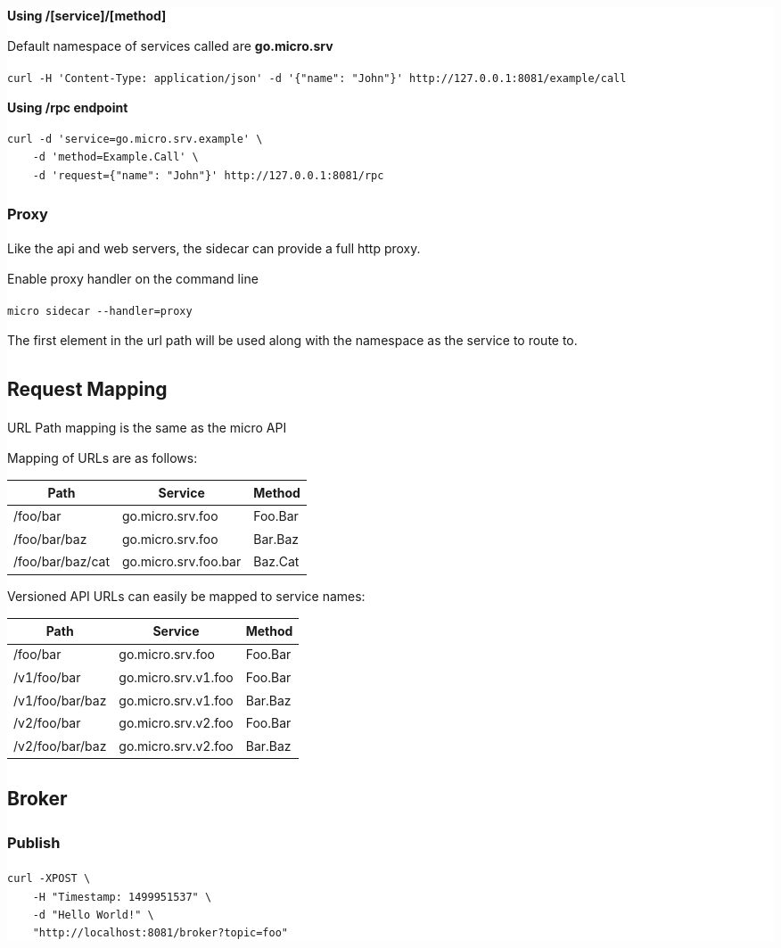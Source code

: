 **Using /[service]/[method]**

Default namespace of services called are **go.micro.srv**

```shell
curl -H 'Content-Type: application/json' -d '{"name": "John"}' http://127.0.0.1:8081/example/call
```

**Using /rpc endpoint**

```shell
curl -d 'service=go.micro.srv.example' \
	-d 'method=Example.Call' \
	-d 'request={"name": "John"}' http://127.0.0.1:8081/rpc
```

### Proxy

Like the api and web servers, the sidecar can provide a full http proxy.

Enable proxy handler on the command line

```shell
micro sidecar --handler=proxy
```

The first element in the url path will be used along with the namespace as the service to route to.

## Request Mapping

URL Path mapping is the same as the micro API

Mapping of URLs are as follows:

Path	|	Service	|	Method
----	|	----	|	----
/foo/bar	|	go.micro.srv.foo	|	Foo.Bar
/foo/bar/baz	|	go.micro.srv.foo	|	Bar.Baz
/foo/bar/baz/cat	|	go.micro.srv.foo.bar	|	Baz.Cat

Versioned API URLs can easily be mapped to service names:

Path	|	Service	|	Method
----	|	----	|	----
/foo/bar	|	go.micro.srv.foo	|	Foo.Bar
/v1/foo/bar	|	go.micro.srv.v1.foo	|	Foo.Bar
/v1/foo/bar/baz	|	go.micro.srv.v1.foo	|	Bar.Baz
/v2/foo/bar	|	go.micro.srv.v2.foo	|	Foo.Bar
/v2/foo/bar/baz	|	go.micro.srv.v2.foo	|	Bar.Baz


## Broker

### Publish

```
curl -XPOST \
	-H "Timestamp: 1499951537" \
	-d "Hello World!" \
	"http://localhost:8081/broker?topic=foo"
```
